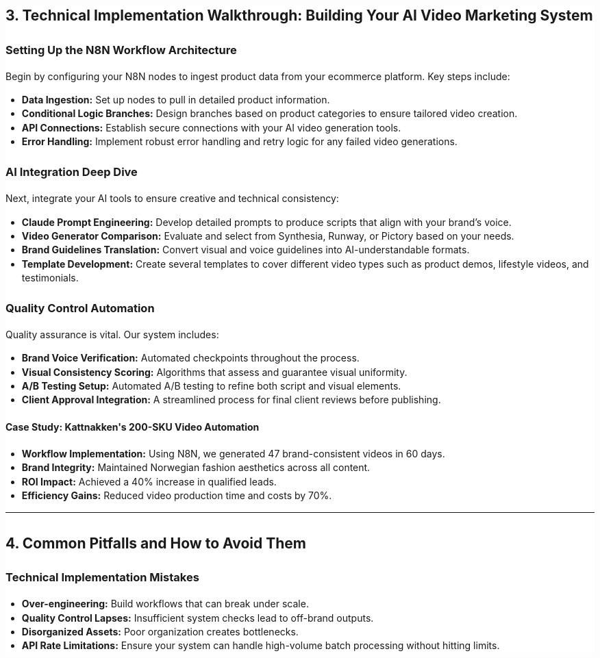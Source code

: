 
## 3. Technical Implementation Walkthrough: Building Your AI Video Marketing System

### Setting Up the N8N Workflow Architecture

Begin by configuring your N8N nodes to ingest product data from your ecommerce platform. Key steps include:
- **Data Ingestion:** Set up nodes to pull in detailed product information.
- **Conditional Logic Branches:** Design branches based on product categories to ensure tailored video creation.
- **API Connections:** Establish secure connections with your AI video generation tools.
- **Error Handling:** Implement robust error handling and retry logic for any failed video generations.

### AI Integration Deep Dive

Next, integrate your AI tools to ensure creative and technical consistency:
- **Claude Prompt Engineering:** Develop detailed prompts to produce scripts that align with your brand’s voice.
- **Video Generator Comparison:** Evaluate and select from Synthesia, Runway, or Pictory based on your needs.
- **Brand Guidelines Translation:** Convert visual and voice guidelines into AI-understandable formats.
- **Template Development:** Create several templates to cover different video types such as product demos, lifestyle videos, and testimonials.

### Quality Control Automation

Quality assurance is vital. Our system includes:
- **Brand Voice Verification:** Automated checkpoints throughout the process.
- **Visual Consistency Scoring:** Algorithms that assess and guarantee visual uniformity.
- **A/B Testing Setup:** Automated A/B testing to refine both script and visual elements.
- **Client Approval Integration:** A streamlined process for final client reviews before publishing.

#### Case Study: Kattnakken's 200-SKU Video Automation

- **Workflow Implementation:** Using N8N, we generated 47 brand-consistent videos in 60 days.
- **Brand Integrity:** Maintained Norwegian fashion aesthetics across all content.
- **ROI Impact:** Achieved a 40% increase in qualified leads.
- **Efficiency Gains:** Reduced video production time and costs by 70%.

---

## 4. Common Pitfalls and How to Avoid Them

### Technical Implementation Mistakes
- **Over-engineering:** Build workflows that can break under scale.
- **Quality Control Lapses:** Insufficient system checks lead to off-brand outputs.
- **Disorganized Assets:** Poor organization creates bottlenecks.
- **API Rate Limitations:** Ensure your system can handle high-volume batch processing without hitting limits.

